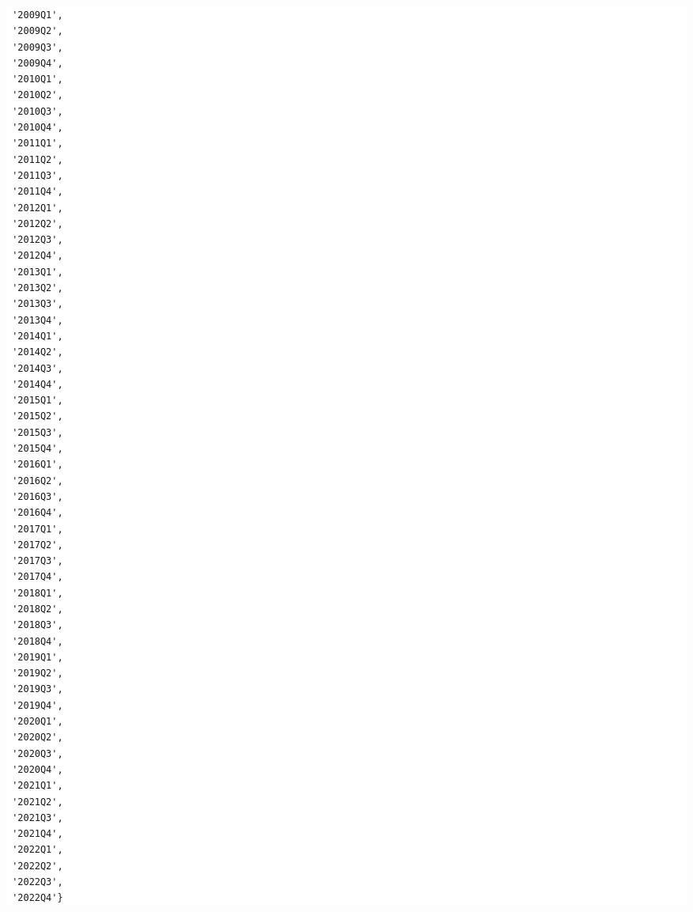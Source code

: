      '2009Q1',
     '2009Q2',
     '2009Q3',
     '2009Q4',
     '2010Q1',
     '2010Q2',
     '2010Q3',
     '2010Q4',
     '2011Q1',
     '2011Q2',
     '2011Q3',
     '2011Q4',
     '2012Q1',
     '2012Q2',
     '2012Q3',
     '2012Q4',
     '2013Q1',
     '2013Q2',
     '2013Q3',
     '2013Q4',
     '2014Q1',
     '2014Q2',
     '2014Q3',
     '2014Q4',
     '2015Q1',
     '2015Q2',
     '2015Q3',
     '2015Q4',
     '2016Q1',
     '2016Q2',
     '2016Q3',
     '2016Q4',
     '2017Q1',
     '2017Q2',
     '2017Q3',
     '2017Q4',
     '2018Q1',
     '2018Q2',
     '2018Q3',
     '2018Q4',
     '2019Q1',
     '2019Q2',
     '2019Q3',
     '2019Q4',
     '2020Q1',
     '2020Q2',
     '2020Q3',
     '2020Q4',
     '2021Q1',
     '2021Q2',
     '2021Q3',
     '2021Q4',
     '2022Q1',
     '2022Q2',
     '2022Q3',
     '2022Q4'}
